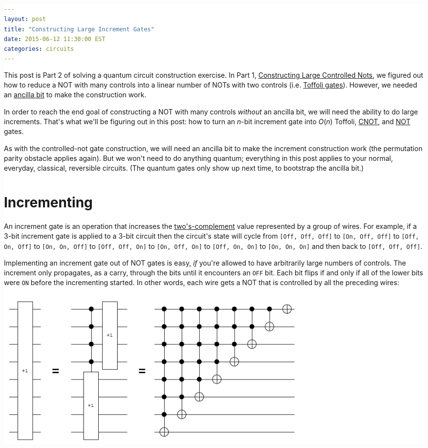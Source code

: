 ```yaml
---
layout: post
title: "Constructing Large Increment Gates"
date: 2015-06-12 11:30:00 EST
categories: circuits
---
```


This post is Part 2 of solving a quantum circuit construction exercise.
In Part 1, [Constructing Large Controlled Nots](http://strilanc.com/circuits/2015/06/05/Constructing-Large-Controlled-Nots.html), we figured out how to reduce a NOT with many controls into a linear number of NOTs with two controls (i.e. [Toffoli gates](https://en.wikipedia.org/wiki/Toffoli_gate)).
However, we needed an [ancilla bit](https://en.wikipedia.org/wiki/Ancilla_bit) to make the construction work.

In order to reach the end goal of constructing a NOT with many controls *without* an ancilla bit, we will need the ability to do large increments.
That's what we'll be figuring out in this post: how to turn an $n$-bit increment gate into $O(n)$ Toffoli, [CNOT](https://en.wikipedia.org/wiki/Controlled_NOT_gate), and [NOT](https://en.wikipedia.org/wiki/Quantum_gate#Pauli-X_gate) gates.

As with the controlled-not gate construction, we will need an ancilla bit to make the increment construction work (the permutation parity obstacle applies again).
But we won't need to do anything quantum; everything in this post applies to your normal, everyday, classical, reversible circuits.
(The quantum gates only show up next time, to bootstrap the ancilla bit.)

# Incrementing

An increment gate is an operation that increases the [two's-complement](https://en.wikipedia.org/wiki/Two%27s_complement) value represented by a group of wires.
For example, if a 3-bit increment gate is applied to a 3-bit circuit then the circuit's state will cycle from `[Off, Off, Off]` to `[On, Off, Off]` to `[Off, On, Off]` to `[On, On, Off]` to `[Off, Off, On]` to `[On, Off, On]` to `[Off, On, On]` to `[On, On, On]` and then back to `[Off, Off, Off]`.

Implementing an increment gate out of NOT gates is easy, *if* you're allowed to have arbitrarily large numbers of controls.
The increment only propagates, as a carry, through the bits until it encounters an `OFF` bit.
Each bit flips if and only if all of the lower bits were `ON` before the incrementing started.
In other words, each wire gets a NOT that is controlled by all the preceding wires:

<img src="/assets/2015-06-12-Constructing-Large-Increment-Gates/Increment_Circuit_Definition.png" alt="Incrementer definition" height="300px"/>
